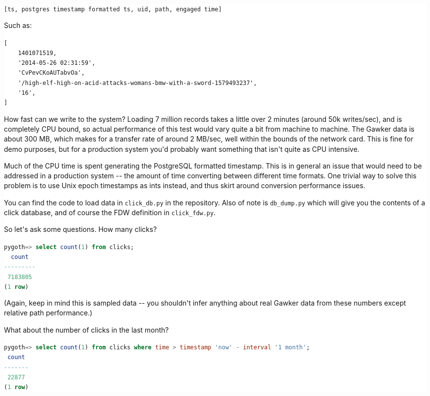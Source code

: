```
[ts, postgres timestamp formatted ts, uid, path, engaged time]
```

Such as:

```
[
    1401071519,
    '2014-05-26 02:31:59',
    'CvPevCKoAUTabvOa',
    '/high-elf-high-on-acid-attacks-womans-bmw-with-a-sword-1579493237',
    '16',
]
```

How fast can we write to the system? Loading 7 million records takes a
little over 2 minutes (around 50k writes/sec), and is completely CPU
bound, so actual performance of this test would vary quite a bit from
machine to machine. The Gawker data is about 300 MB, which makes for a
transfer rate of around 2 MB/sec, well within the bounds of the network
card. This is fine for demo purposes, but for a production system
you'd probably want something that isn't quite as CPU intensive.

Much of the CPU time is spent generating the PostgreSQL formatted
timestamp. This is in general an issue that would need to be addressed
in a production system -- the amount of time converting between
different time formats. One trivial way to solve this problem is to
use Unix epoch timestamps as ints instead, and thus skirt around
conversion performance issues.

You can find the code to load data in `click_db.py` in the
repository. Also of note is `db_dump.py` which will give you the
contents of a click database, and of course the FDW definition in
`click_fdw.py`.

So let's ask some questions. How many clicks?

```sql
pygoth=> select count(1) from clicks;
  count  
---------
 7183805
(1 row)
```

(Again, keep in mind this is sampled data -- you shouldn't infer
anything about real Gawker data from these numbers except relative
path performance.)

What about the number of clicks in the last month?

```sql
pygoth=> select count(1) from clicks where time > timestamp 'now' - interval '1 month';
 count 
-------
 22877
(1 row)
```
